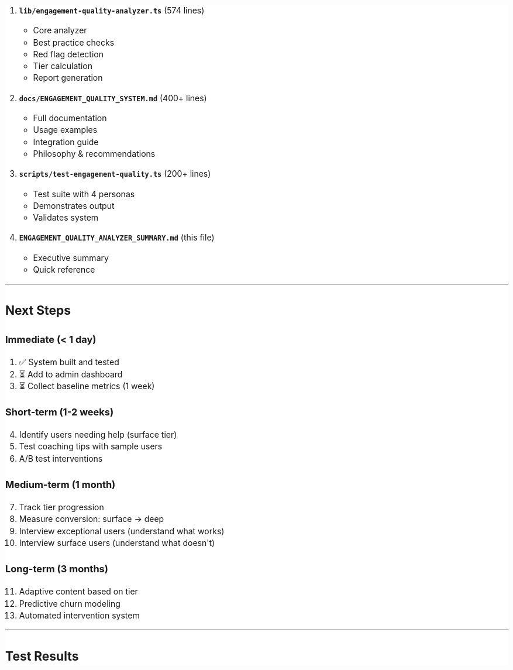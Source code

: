 1. **`lib/engagement-quality-analyzer.ts`** (574 lines)
   - Core analyzer
   - Best practice checks
   - Red flag detection
   - Tier calculation
   - Report generation

2. **`docs/ENGAGEMENT_QUALITY_SYSTEM.md`** (400+ lines)
   - Full documentation
   - Usage examples
   - Integration guide
   - Philosophy & recommendations

3. **`scripts/test-engagement-quality.ts`** (200+ lines)
   - Test suite with 4 personas
   - Demonstrates output
   - Validates system

4. **`ENGAGEMENT_QUALITY_ANALYZER_SUMMARY.md`** (this file)
   - Executive summary
   - Quick reference

---

## Next Steps

### Immediate (< 1 day)
1. ✅ System built and tested
2. ⏳ Add to admin dashboard
3. ⏳ Collect baseline metrics (1 week)

### Short-term (1-2 weeks)
4. Identify users needing help (surface tier)
5. Test coaching tips with sample users
6. A/B test interventions

### Medium-term (1 month)
7. Track tier progression
8. Measure conversion: surface → deep
9. Interview exceptional users (understand what works)
10. Interview surface users (understand what doesn't)

### Long-term (3 months)
11. Adaptive content based on tier
12. Predictive churn modeling
13. Automated intervention system

---

## Test Results
